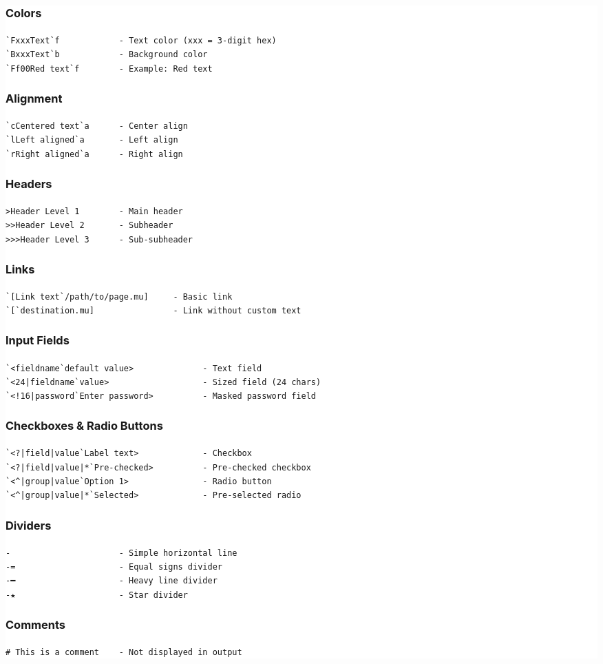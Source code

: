 ### Colors
```
`FxxxText`f            - Text color (xxx = 3-digit hex)
`BxxxText`b            - Background color
`Ff00Red text`f        - Example: Red text
```

### Alignment
```
`cCentered text`a      - Center align
`lLeft aligned`a       - Left align
`rRight aligned`a      - Right align
```

### Headers
```
>Header Level 1        - Main header
>>Header Level 2       - Subheader
>>>Header Level 3      - Sub-subheader
```

### Links
```
`[Link text`/path/to/page.mu]     - Basic link
`[`destination.mu]                - Link without custom text
```

### Input Fields
```
`<fieldname`default value>              - Text field
`<24|fieldname`value>                   - Sized field (24 chars)
`<!16|password`Enter password>          - Masked password field
```

### Checkboxes & Radio Buttons
```
`<?|field|value`Label text>             - Checkbox
`<?|field|value|*`Pre-checked>          - Pre-checked checkbox
`<^|group|value`Option 1>               - Radio button
`<^|group|value|*`Selected>             - Pre-selected radio
```

### Dividers
```
-                      - Simple horizontal line
-=                     - Equal signs divider
-━                     - Heavy line divider
-★                     - Star divider
```

### Comments
```
# This is a comment    - Not displayed in output
```
